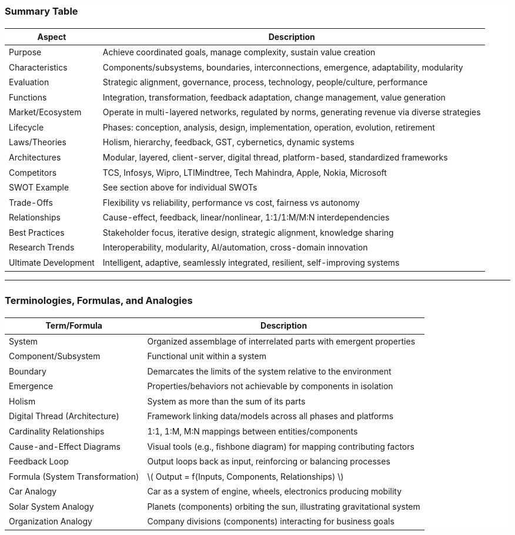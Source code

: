 ### Summary Table

| Aspect              | Description                                                                                       |
|---------------------|---------------------------------------------------------------------------------------------------|
| Purpose             | Achieve coordinated goals, manage complexity, sustain value creation                              |
| Characteristics     | Components/subsystems, boundaries, interconnections, emergence, adaptability, modularity          |
| Evaluation          | Strategic alignment, governance, process, technology, people/culture, performance                 |
| Functions           | Integration, transformation, feedback adaptation, change management, value generation             |
| Market/Ecosystem    | Operate in multi-layered networks, regulated by norms, generating revenue via diverse strategies  |
| Lifecycle           | Phases: conception, analysis, design, implementation, operation, evolution, retirement            |
| Laws/Theories       | Holism, hierarchy, feedback, GST, cybernetics, dynamic systems                                    |
| Architectures       | Modular, layered, client-server, digital thread, platform-based, standardized frameworks          |
| Competitors         | TCS, Infosys, Wipro, LTIMindtree, Tech Mahindra, Apple, Nokia, Microsoft                         |
| SWOT Example        | See section above for individual SWOTs                                                            |
| Trade-Offs          | Flexibility vs reliability, performance vs cost, fairness vs autonomy                            |
| Relationships       | Cause-effect, feedback, linear/nonlinear, 1:1/1:M/M:N interdependencies                           |
| Best Practices      | Stakeholder focus, iterative design, strategic alignment, knowledge sharing                       |
| Research Trends     | Interoperability, modularity, AI/automation, cross-domain innovation                              |
| Ultimate Development| Intelligent, adaptive, seamlessly integrated, resilient, self-improving systems                   |

---

### Terminologies, Formulas, and Analogies

| Term/Formula                 | Description                                                                |
|------------------------------|----------------------------------------------------------------------------|
| System                       | Organized assemblage of interrelated parts with emergent properties        |
| Component/Subsystem          | Functional unit within a system                                            |
| Boundary                     | Demarcates the limits of the system relative to the environment            |
| Emergence                    | Properties/behaviors not achievable by components in isolation             |
| Holism                       | System as more than the sum of its parts                                   |
| Digital Thread (Architecture)| Framework linking data/models across all phases and platforms     |
| Cardinality Relationships    | 1:1, 1:M, M:N mappings between entities/components               |
| Cause-and-Effect Diagrams    | Visual tools (e.g., fishbone diagram) for mapping contributing factors     |
| Feedback Loop                | Output loops back as input, reinforcing or balancing processes             |
| Formula (System Transformation) | \\( Output = f(Inputs, Components, Relationships) \\)                     |
| Car Analogy                  | Car as a system of engine, wheels, electronics producing mobility|
| Solar System Analogy         | Planets (components) orbiting the sun, illustrating gravitational system   |
| Organization Analogy         | Company divisions (components) interacting for business goals              |
